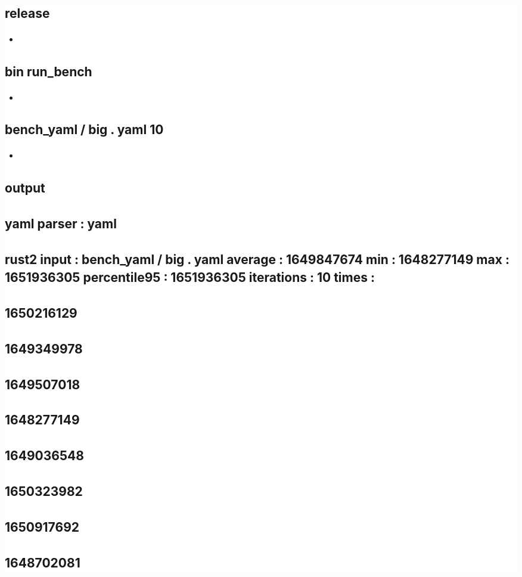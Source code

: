 release
-
-
bin
run_bench
-
-
bench_yaml
/
big
.
yaml
10
-
-
output
-
yaml
parser
:
yaml
-
rust2
input
:
bench_yaml
/
big
.
yaml
average
:
1649847674
min
:
1648277149
max
:
1651936305
percentile95
:
1651936305
iterations
:
10
times
:
-
1650216129
-
1649349978
-
1649507018
-
1648277149
-
1649036548
-
1650323982
-
1650917692
-
1648702081
-